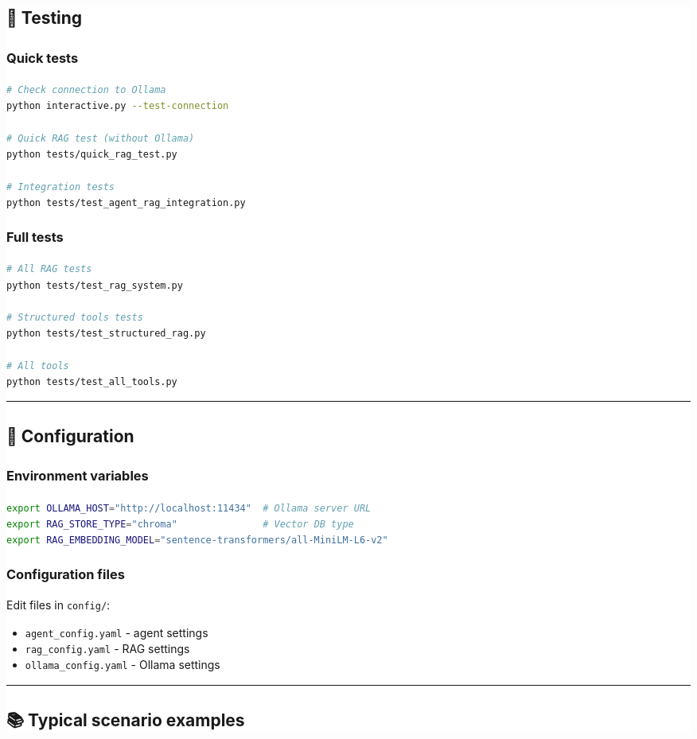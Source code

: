 
## 🧪 Testing

### Quick tests

```bash
# Check connection to Ollama
python interactive.py --test-connection

# Quick RAG test (without Ollama)
python tests/quick_rag_test.py

# Integration tests
python tests/test_agent_rag_integration.py
```

### Full tests

```bash
# All RAG tests
python tests/test_rag_system.py

# Structured tools tests
python tests/test_structured_rag.py

# All tools
python tests/test_all_tools.py
```

---

## 🔧 Configuration

### Environment variables

```bash
export OLLAMA_HOST="http://localhost:11434"  # Ollama server URL
export RAG_STORE_TYPE="chroma"               # Vector DB type
export RAG_EMBEDDING_MODEL="sentence-transformers/all-MiniLM-L6-v2"
```

### Configuration files

Edit files in `config/`:
- `agent_config.yaml` - agent settings
- `rag_config.yaml` - RAG settings
- `ollama_config.yaml` - Ollama settings

---

## 📚 Typical scenario examples
